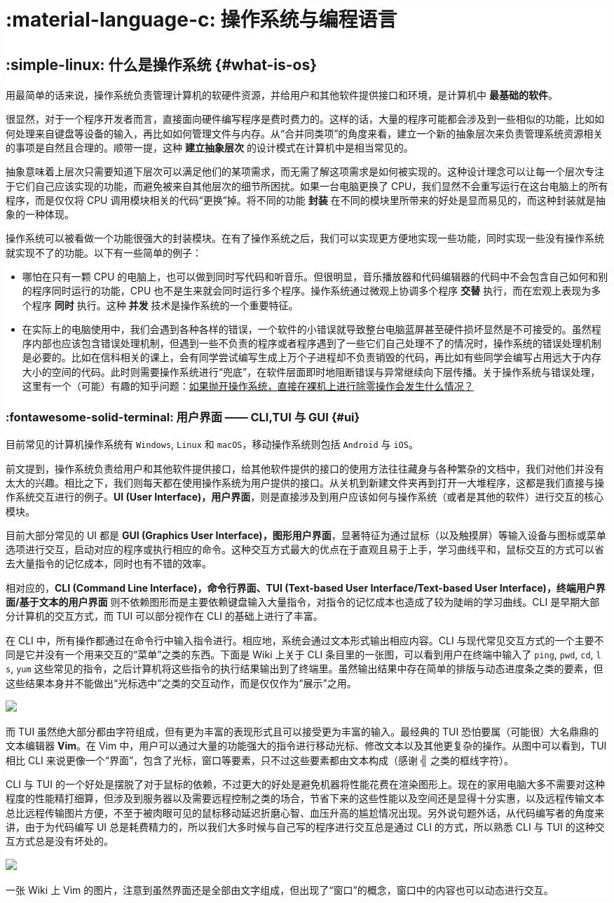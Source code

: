 # :material-language-c: 操作系统与编程语言

## :simple-linux: 什么是操作系统 {#what-is-os}

用最简单的话来说，操作系统负责管理计算机的软硬件资源，并给用户和其他软件提供接口和环境，是计算机中 **最基础的软件**。

很显然，对于一个程序开发者而言，直接面向硬件编写程序是费时费力的。这样的话，大量的程序可能都会涉及到一些相似的功能，比如如何处理来自键盘等设备的输入，再比如如何管理文件与内存。从“合并同类项”的角度来看，建立一个新的抽象层次来负责管理系统资源相关的事项是自然且合理的。顺带一提，这种 **建立抽象层次** 的设计模式在计算机中是相当常见的。

抽象意味着上层次只需要知道下层次可以满足他们的某项需求，而无需了解这项需求是如何被实现的。这种设计理念可以让每一个层次专注于它们自己应该实现的功能，而避免被来自其他层次的细节所困扰。如果一台电脑更换了 CPU，我们显然不会重写运行在这台电脑上的所有程序，而是仅仅将 CPU 调用模块相关的代码“更换”掉。将不同的功能 **封装** 在不同的模块里所带来的好处是显而易见的，而这种封装就是抽象的一种体现。

操作系统可以被看做一个功能很强大的封装模块。在有了操作系统之后，我们可以实现更方便地实现一些功能，同时实现一些没有操作系统就实现不了的功能。以下有一些简单的例子：

- 哪怕在只有一颗 CPU 的电脑上，也可以做到同时写代码和听音乐。但很明显，音乐播放器和代码编辑器的代码中不会包含自己如何和别的程序同时运行的功能，CPU 也不是生来就会同时运行多个程序。操作系统通过微观上协调多个程序 **交替** 执行，而在宏观上表现为多个程序 **同时** 执行。这种 **并发** 技术是操作系统的一个重要特征。

- 在实际上的电脑使用中，我们会遇到各种各样的错误，一个软件的小错误就导致整台电脑蓝屏甚至硬件损坏显然是不可接受的。虽然程序内部也应该包含错误处理机制，但遇到一些不负责的程序或者程序遇到了一些它们自己处理不了的情况时，操作系统的错误处理机制是必要的。比如在信科相关的课上，会有同学尝试编写生成上万个子进程却不负责销毁的代码，再比如有些同学会编写占用远大于内存大小的空间的代码。此时则需要操作系统进行“兜底”，在软件层面即时地阻断错误与异常继续向下层传播。关于操作系统与错误处理，这里有一个（可能）有趣的知乎问题：[如果抛开操作系统，直接在裸机上进行除零操作会发生什么情况？](https://www.zhihu.com/question/552173126)

### :fontawesome-solid-terminal: 用户界面 —— CLI,TUI 与 GUI {#ui}

目前常见的计算机操作系统有 `Windows`, `Linux` 和 `macOS`，移动操作系统则包括 `Android` 与 `iOS`。

前文提到，操作系统负责给用户和其他软件提供接口，给其他软件提供的接口的使用方法往往藏身与各种繁杂的文档中，我们对他们并没有太大的兴趣。相比之下，我们则每天都在使用操作系统为用户提供的接口。从关机到新建文件夹再到打开一大堆程序，这都是我们直接与操作系统交互进行的例子。**UI (User Interface)，用户界面**，则是直接涉及到用户应该如何与操作系统（或者是其他的软件）进行交互的核心模块。

目前大部分常见的 UI 都是 **GUI (Graphics User Interface)，图形用户界面**，显著特征为通过鼠标（以及触摸屏）等输入设备与图标或菜单选项进行交互，启动对应的程序或执行相应的命令。这种交互方式最大的优点在于直观且易于上手，学习曲线平和，鼠标交互的方式可以省去大量指令的记忆成本，同时也有不错的效率。

相对应的，**CLI (Command Line Interface)，命令行界面、TUI (Text-based User Interface/Text-based User Interface)，终端用户界面/基于文本的用户界面** 则不依赖图形而是主要依赖键盘输入大量指令，对指令的记忆成本也造成了较为陡峭的学习曲线。CLI 是早期大部分计算机的交互方式，而 TUI 可以部分视作在 CLI 的基础上进行了丰富。

在 CLI 中，所有操作都通过在命令行中输入指令进行。相应地，系统会通过文本形式输出相应内容。CLI 与现代常见交互方式的一个主要不同是它并没有一个用来交互的“菜单”之类的东西。下面是 Wiki 上关于 CLI 条目里的一张图，可以看到用户在终端中输入了 `ping`, `pwd`, `cd`, `ls`, `yum` 这些常见的指令，之后计算机将这些指令的执行结果输出到了终端里。虽然输出结果中存在简单的排版与动态进度条之类的要素，但这些结果本身并不能做出“光标选中”之类的交互动作，而是仅仅作为“展示”之用。

![](../assets/basic/07-drive-your-computer-2/Linux_command-line._Bash._GNOME_Terminal._screenshot.png)

而 TUI 虽然绝大部分都由字符组成，但有更为丰富的表现形式且可以接受更为丰富的输入。最经典的 TUI 恐怕要属（可能很）大名鼎鼎的文本编辑器 **Vim**。在 Vim 中，用户可以通过大量的功能强大的指令进行移动光标、修改文本以及其他更复杂的操作。从图中可以看到，TUI 相比 CLI 来说更像一个“界面”，包含了光标，窗口等要素，只不过这些要素都由文本构成（感谢 ╣ 之类的框线字符）。

CLI 与 TUI 的一个好处是摆脱了对于鼠标的依赖，不过更大的好处是避免机器将性能花费在渲染图形上。现在的家用电脑大多不需要对这种程度的性能精打细算，但涉及到服务器以及需要远程控制之类的场合，节省下来的这些性能以及空间还是显得十分实惠，以及远程传输文本总比远程传输图片方便，不至于被肉眼可见的鼠标移动延迟折磨心智、血压升高的尴尬情况出现。另外说句题外话，从代码编写者的角度来讲，由于为代码编写 UI 总是耗费精力的，所以我们大多时候与自己写的程序进行交互总是通过 CLI 的方式，所以熟悉 CLI 与 TUI 的这种交互方式总是没有坏处的。

![](../assets/basic/07-drive-your-computer-2/Vim-(logiciel)-console.png)

一张 Wiki 上 Vim 的图片，注意到虽然界面还是全部由文字组成，但出现了“窗口”的概念，窗口中的内容也可以动态进行交互。
